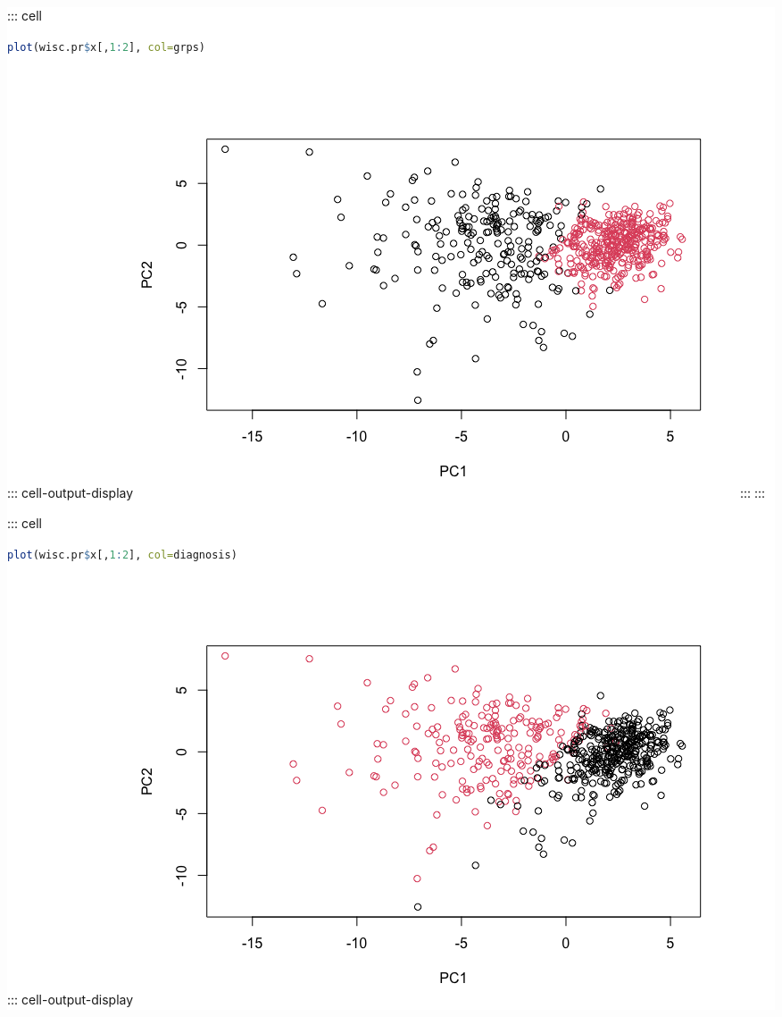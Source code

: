 ::: cell
``` {.r .cell-code}
plot(wisc.pr$x[,1:2], col=grps)
```

::: cell-output-display
![](class08_files/figure-markdown/unnamed-chunk-27-1.png)
:::
:::

::: cell
``` {.r .cell-code}
plot(wisc.pr$x[,1:2], col=diagnosis)
```

::: cell-output-display
![](class08_files/figure-markdown/unnamed-chunk-28-1.png)